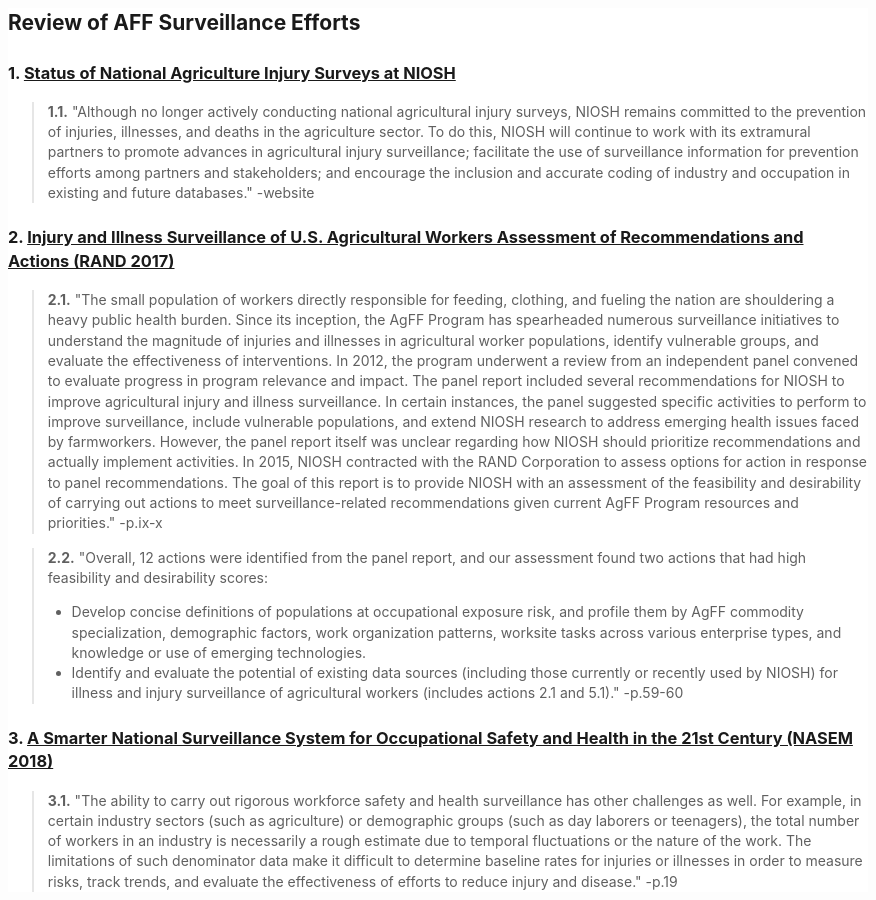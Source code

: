 ## Review of AFF Surveillance Efforts

### 1. [Status of National Agriculture Injury Surveys at NIOSH](https://www.cdc.gov/niosh/agforfish/aginjurysurv.html)

> **1.1.** "Although no longer actively conducting national agricultural injury surveys, NIOSH remains committed to the prevention of injuries, illnesses, and deaths in the agriculture sector. To do this, NIOSH will continue to work with its extramural partners to promote advances in agricultural injury surveillance; facilitate the use of surveillance information for prevention efforts among partners and stakeholders; and encourage the inclusion and accurate coding of industry and occupation in existing and future databases." -website

### 2. [Injury and Illness Surveillance of U.S. Agricultural Workers Assessment of Recommendations and Actions (RAND 2017)](https://github.com/eddiekasner/aghealthindicators/blob/master/RAND_RR1500.pdf)

> **2.1.** "The small population of workers directly responsible for feeding, clothing, and fueling the nation are shouldering a heavy public health burden. Since its inception, the AgFF Program has spearheaded numerous surveillance initiatives to understand the magnitude of injuries and illnesses in agricultural worker populations, identify vulnerable groups, and evaluate the effectiveness of interventions. In 2012, the program underwent a review from an independent panel convened to evaluate progress in program relevance and impact. The panel report included several recommendations for NIOSH to improve agricultural injury and illness surveillance. In certain instances, the panel suggested specific activities to perform to improve surveillance, include vulnerable populations, and extend NIOSH research to address emerging health issues faced by farmworkers. However, the panel report itself was unclear regarding how NIOSH should prioritize recommendations and actually implement activities. In 2015, NIOSH contracted with the RAND Corporation to assess options for action in response to panel recommendations. The goal of this report is to provide NIOSH with an assessment of the feasibility and desirability of carrying out actions to meet surveillance-related recommendations given current AgFF Program resources and priorities." -p.ix-x

> **2.2.** "Overall, 12 actions were identified from the panel report, and our assessment found two actions that had high feasibility and desirability scores:
> - Develop concise definitions of populations at occupational exposure risk, and profile them by AgFF commodity specialization, demographic factors, work organization patterns, worksite tasks across various enterprise types, and knowledge or use of emerging technologies.
> - Identify and evaluate the potential of existing data sources (including those currently or recently used by NIOSH) for illness and injury surveillance of agricultural workers (includes actions 2.1 and 5.1)." -p.59-60

### 3. [A Smarter National Surveillance System for Occupational Safety and Health in the 21st Century (NASEM 2018)](https://github.com/eddiekasner/aghealthindicators/blob/master/24835.pdf)

> **3.1.** "The ability to carry out rigorous workforce safety and health surveillance has other challenges as well. For example, in certain industry sectors (such as agriculture) or demographic groups (such as day laborers or teenagers), the total number of workers in an industry is necessarily a rough estimate due to temporal fluctuations or the nature of the work. The limitations of such denominator data make it difficult to determine baseline rates for injuries or illnesses in order to measure risks, track trends, and evaluate the effectiveness of efforts to reduce injury and disease." -p.19
